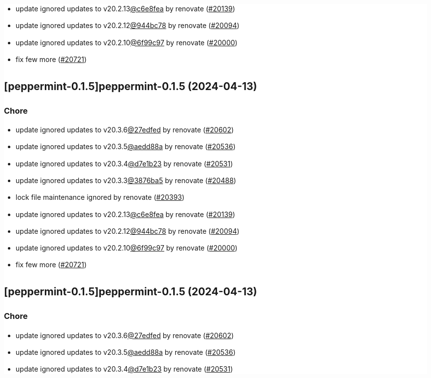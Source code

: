 - update ignored updates to v20.2.13[@c6e8fea](https://github.com/c6e8fea) by renovate ([#20139](https://github.com/truecharts/charts/issues/20139))

- update ignored updates to v20.2.12[@944bc78](https://github.com/944bc78) by renovate ([#20094](https://github.com/truecharts/charts/issues/20094))

- update ignored updates to v20.2.10[@6f99c97](https://github.com/6f99c97) by renovate ([#20000](https://github.com/truecharts/charts/issues/20000))

- fix few more ([#20721](https://github.com/truecharts/charts/issues/20721))


## [peppermint-0.1.5]peppermint-0.1.5 (2024-04-13)

### Chore



- update ignored updates to v20.3.6[@27edfed](https://github.com/27edfed) by renovate ([#20602](https://github.com/truecharts/charts/issues/20602))

- update ignored updates to v20.3.5[@aedd88a](https://github.com/aedd88a) by renovate ([#20536](https://github.com/truecharts/charts/issues/20536))

- update ignored updates to v20.3.4[@d7e1b23](https://github.com/d7e1b23) by renovate ([#20531](https://github.com/truecharts/charts/issues/20531))

- update ignored updates to v20.3.3[@3876ba5](https://github.com/3876ba5) by renovate ([#20488](https://github.com/truecharts/charts/issues/20488))

- lock file maintenance ignored by renovate ([#20393](https://github.com/truecharts/charts/issues/20393))

- update ignored updates to v20.2.13[@c6e8fea](https://github.com/c6e8fea) by renovate ([#20139](https://github.com/truecharts/charts/issues/20139))

- update ignored updates to v20.2.12[@944bc78](https://github.com/944bc78) by renovate ([#20094](https://github.com/truecharts/charts/issues/20094))

- update ignored updates to v20.2.10[@6f99c97](https://github.com/6f99c97) by renovate ([#20000](https://github.com/truecharts/charts/issues/20000))

- fix few more ([#20721](https://github.com/truecharts/charts/issues/20721))


## [peppermint-0.1.5]peppermint-0.1.5 (2024-04-13)

### Chore



- update ignored updates to v20.3.6[@27edfed](https://github.com/27edfed) by renovate ([#20602](https://github.com/truecharts/charts/issues/20602))

- update ignored updates to v20.3.5[@aedd88a](https://github.com/aedd88a) by renovate ([#20536](https://github.com/truecharts/charts/issues/20536))

- update ignored updates to v20.3.4[@d7e1b23](https://github.com/d7e1b23) by renovate ([#20531](https://github.com/truecharts/charts/issues/20531))
